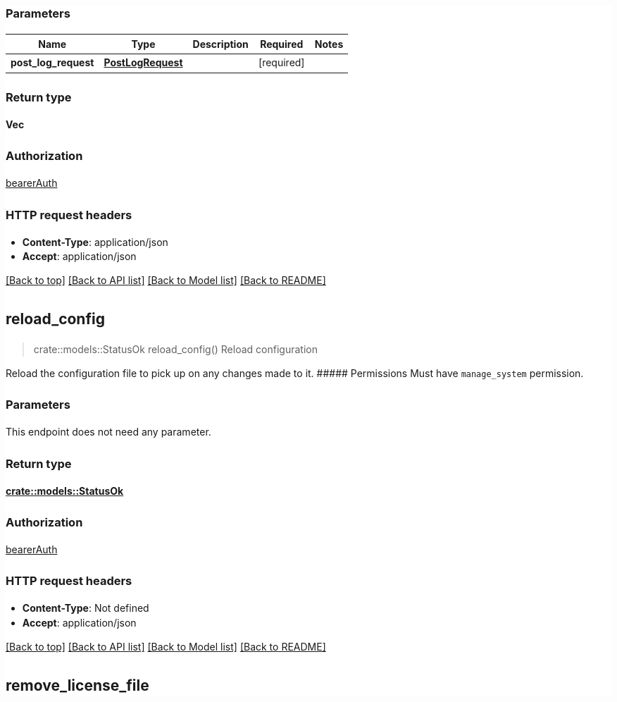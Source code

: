 ### Parameters


Name | Type | Description  | Required | Notes
------------- | ------------- | ------------- | ------------- | -------------
**post_log_request** | [**PostLogRequest**](PostLogRequest.md) |  | [required] |

### Return type

**Vec<String>**

### Authorization

[bearerAuth](../README.md#bearerAuth)

### HTTP request headers

- **Content-Type**: application/json
- **Accept**: application/json

[[Back to top]](#) [[Back to API list]](../README.md#documentation-for-api-endpoints) [[Back to Model list]](../README.md#documentation-for-models) [[Back to README]](../README.md)


## reload_config

> crate::models::StatusOk reload_config()
Reload configuration

Reload the configuration file to pick up on any changes made to it. ##### Permissions Must have `manage_system` permission. 

### Parameters

This endpoint does not need any parameter.

### Return type

[**crate::models::StatusOk**](StatusOK.md)

### Authorization

[bearerAuth](../README.md#bearerAuth)

### HTTP request headers

- **Content-Type**: Not defined
- **Accept**: application/json

[[Back to top]](#) [[Back to API list]](../README.md#documentation-for-api-endpoints) [[Back to Model list]](../README.md#documentation-for-models) [[Back to README]](../README.md)


## remove_license_file
